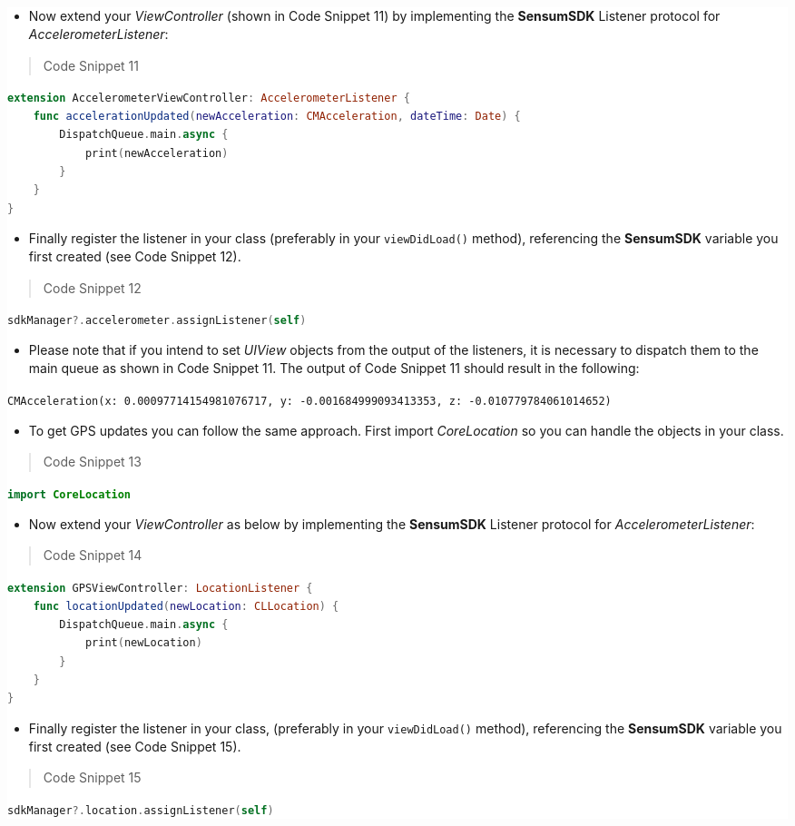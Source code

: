* Now extend your *ViewController* (shown in Code Snippet 11) by implementing the **SensumSDK** Listener protocol for *AccelerometerListener*:

> Code Snippet 11

```swift
extension AccelerometerViewController: AccelerometerListener {
	func accelerationUpdated(newAcceleration: CMAcceleration, dateTime: Date) {
        DispatchQueue.main.async {
            print(newAcceleration)
        }
    }
}
```

* Finally register the listener in your class (preferably in your `viewDidLoad()` method), referencing the **SensumSDK** variable you first created (see Code Snippet 12).

> Code Snippet 12

```swift
sdkManager?.accelerometer.assignListener(self)
```

* Please note that if you intend to set *UIView* objects from the output of the listeners, it is necessary to dispatch them to the main queue as shown in Code Snippet 11. The output of Code Snippet 11 should result in the following:

`CMAcceleration(x: 0.00097714154981076717, y: -0.001684999093413353, z: -0.010779784061014652)`

* To get GPS updates you can follow the same approach. First import *CoreLocation* so you can handle the objects in your class.

> Code Snippet 13

```swift
import CoreLocation
```

* Now extend your *ViewController* as below by implementing the **SensumSDK** Listener protocol for *AccelerometerListener*:

> Code Snippet 14

```swift
extension GPSViewController: LocationListener {
    func locationUpdated(newLocation: CLLocation) {
        DispatchQueue.main.async {
			print(newLocation)
        }
    }
}
```

* Finally register the listener in your class, (preferably in your `viewDidLoad()` method), referencing the **SensumSDK** variable you first created (see Code Snippet 15).

> Code Snippet 15

```swift
sdkManager?.location.assignListener(self)
```
